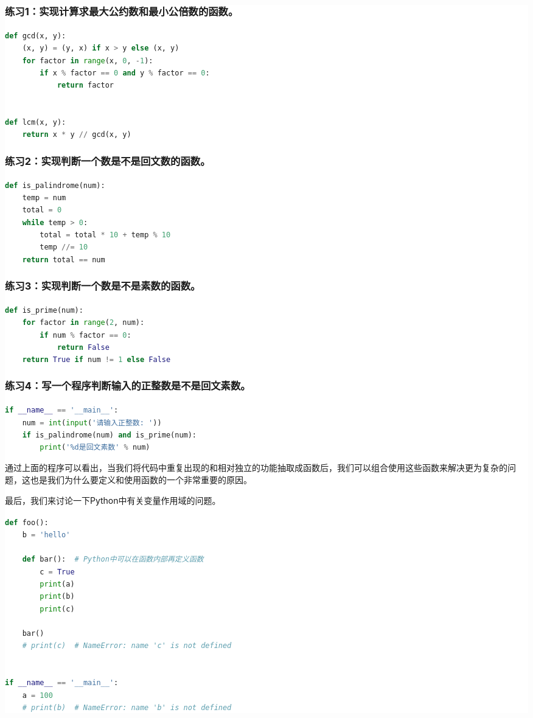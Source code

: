 ### 练习1：实现计算求最大公约数和最小公倍数的函数。

```Python
def gcd(x, y):
	(x, y) = (y, x) if x > y else (x, y)
	for factor in range(x, 0, -1):
		if x % factor == 0 and y % factor == 0:
			return factor


def lcm(x, y):
	return x * y // gcd(x, y)
```

### 练习2：实现判断一个数是不是回文数的函数。

```Python
def is_palindrome(num):
	temp = num
	total = 0
	while temp > 0:
		total = total * 10 + temp % 10
		temp //= 10
	return total == num
```

### 练习3：实现判断一个数是不是素数的函数。

```Python
def is_prime(num):
	for factor in range(2, num):
		if num % factor == 0:
			return False
	return True if num != 1 else False
```

### 练习4：写一个程序判断输入的正整数是不是回文素数。

```Python
if __name__ == '__main__':
	num = int(input('请输入正整数: '))
	if is_palindrome(num) and is_prime(num):
		print('%d是回文素数' % num)

```

通过上面的程序可以看出，当我们将代码中重复出现的和相对独立的功能抽取成函数后，我们可以组合使用这些函数来解决更为复杂的问题，这也是我们为什么要定义和使用函数的一个非常重要的原因。

最后，我们来讨论一下Python中有关变量作用域的问题。

```Python
def foo():
	b = 'hello'

	def bar():  # Python中可以在函数内部再定义函数
        c = True
		print(a)
		print(b)
        print(c)

	bar()
    # print(c)  # NameError: name 'c' is not defined


if __name__ == '__main__':
	a = 100
    # print(b)  # NameError: name 'b' is not defined
```